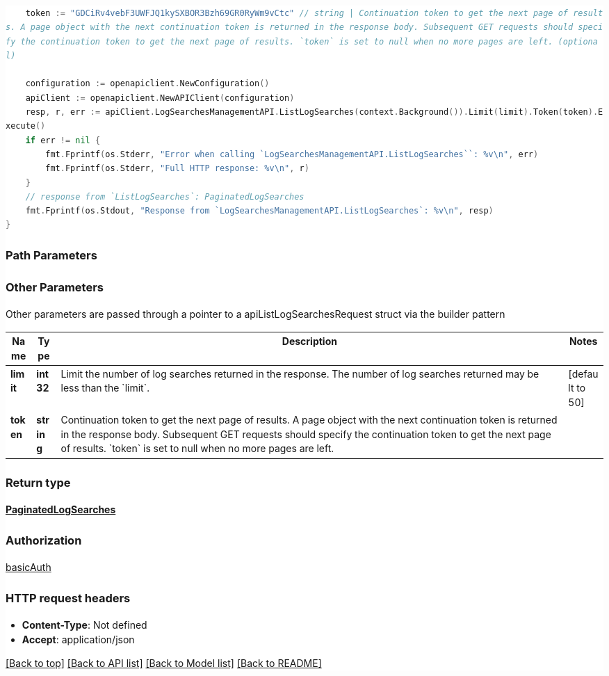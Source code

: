 ```go
	token := "GDCiRv4vebF3UWFJQ1kySXBOR3Bzh69GR0RyWm9vCtc" // string | Continuation token to get the next page of results. A page object with the next continuation token is returned in the response body. Subsequent GET requests should specify the continuation token to get the next page of results. `token` is set to null when no more pages are left. (optional)

	configuration := openapiclient.NewConfiguration()
	apiClient := openapiclient.NewAPIClient(configuration)
	resp, r, err := apiClient.LogSearchesManagementAPI.ListLogSearches(context.Background()).Limit(limit).Token(token).Execute()
	if err != nil {
		fmt.Fprintf(os.Stderr, "Error when calling `LogSearchesManagementAPI.ListLogSearches``: %v\n", err)
		fmt.Fprintf(os.Stderr, "Full HTTP response: %v\n", r)
	}
	// response from `ListLogSearches`: PaginatedLogSearches
	fmt.Fprintf(os.Stdout, "Response from `LogSearchesManagementAPI.ListLogSearches`: %v\n", resp)
}
```

### Path Parameters



### Other Parameters

Other parameters are passed through a pointer to a apiListLogSearchesRequest struct via the builder pattern


Name | Type | Description  | Notes
------------- | ------------- | ------------- | -------------
 **limit** | **int32** | Limit the number of log searches returned in the response. The number of log searches returned may be less than the &#x60;limit&#x60;. | [default to 50]
 **token** | **string** | Continuation token to get the next page of results. A page object with the next continuation token is returned in the response body. Subsequent GET requests should specify the continuation token to get the next page of results. &#x60;token&#x60; is set to null when no more pages are left. | 

### Return type

[**PaginatedLogSearches**](PaginatedLogSearches.md)

### Authorization

[basicAuth](../README.md#basicAuth)

### HTTP request headers

- **Content-Type**: Not defined
- **Accept**: application/json

[[Back to top]](#) [[Back to API list]](../README.md#documentation-for-api-endpoints)
[[Back to Model list]](../README.md#documentation-for-models)
[[Back to README]](../README.md)

